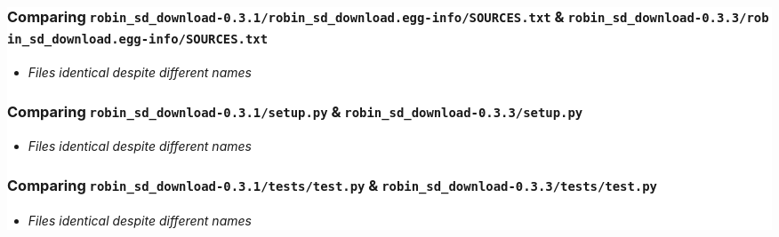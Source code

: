 ### Comparing `robin_sd_download-0.3.1/robin_sd_download.egg-info/SOURCES.txt` & `robin_sd_download-0.3.3/robin_sd_download.egg-info/SOURCES.txt`

 * *Files identical despite different names*

### Comparing `robin_sd_download-0.3.1/setup.py` & `robin_sd_download-0.3.3/setup.py`

 * *Files identical despite different names*

### Comparing `robin_sd_download-0.3.1/tests/test.py` & `robin_sd_download-0.3.3/tests/test.py`

 * *Files identical despite different names*

